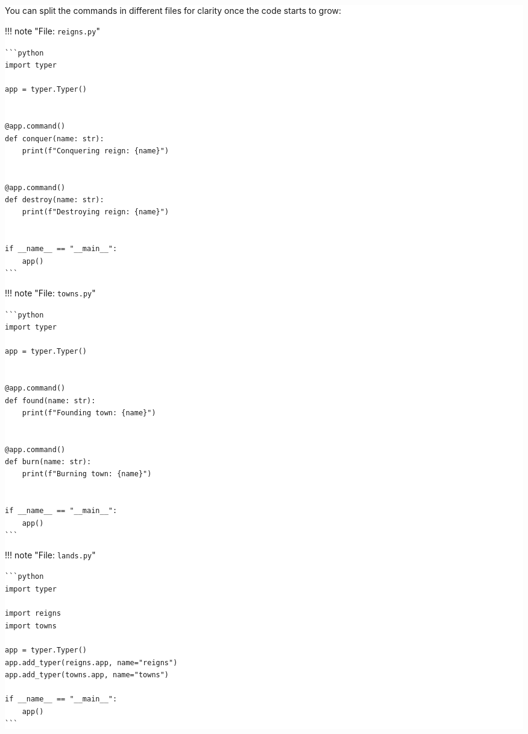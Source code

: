 You can split the commands in different files for clarity once the code starts
to grow:

!!! note "File: `reigns.py`"

    ```python
    import typer

    app = typer.Typer()


    @app.command()
    def conquer(name: str):
        print(f"Conquering reign: {name}")


    @app.command()
    def destroy(name: str):
        print(f"Destroying reign: {name}")


    if __name__ == "__main__":
        app()
    ```

!!! note "File: `towns.py`"

    ```python
    import typer

    app = typer.Typer()


    @app.command()
    def found(name: str):
        print(f"Founding town: {name}")


    @app.command()
    def burn(name: str):
        print(f"Burning town: {name}")


    if __name__ == "__main__":
        app()
    ```

!!! note "File: `lands.py`"

    ```python
    import typer

    import reigns
    import towns

    app = typer.Typer()
    app.add_typer(reigns.app, name="reigns")
    app.add_typer(towns.app, name="towns")

    if __name__ == "__main__":
        app()
    ```
